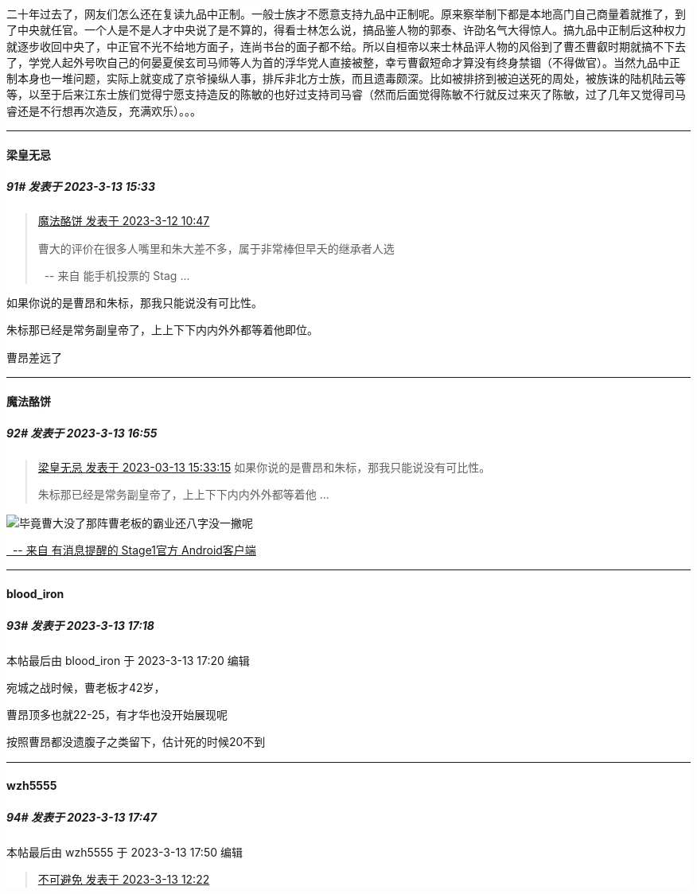 二十年过去了，网友们怎么还在复读九品中正制。一般士族才不愿意支持九品中正制呢。原来察举制下都是本地高门自己商量着就推了，到了中央就任官。一个人是不是人才中央说了是不算的，得看士林怎么说，搞品鉴人物的郭泰、许劭名气大得惊人。搞九品中正制后这种权力就逐步收回中央了，中正官不光不给地方面子，连尚书台的面子都不给。所以自桓帝以来士林品评人物的风俗到了曹丕曹叡时期就搞不下去了，学党人起外号吹自己的何晏夏侯玄司马师等人为首的浮华党人直接被整，幸亏曹叡短命才算没有终身禁锢（不得做官）。当然九品中正制本身也一堆问题，实际上就变成了京爷操纵人事，排斥非北方士族，而且遗毒颇深。比如被排挤到被迫送死的周处，被族诛的陆机陆云等等，以至于后来江东士族们觉得宁愿支持造反的陈敏的也好过支持司马睿（然而后面觉得陈敏不行就反过来灭了陈敏，过了几年又觉得司马睿还是不行想再次造反，充满欢乐）。。。


*****

####  梁皇无忌  
##### 91#       发表于 2023-3-13 15:33

<blockquote><a href="httphttps://bbs.saraba1st.com/2b/forum.php?mod=redirect&amp;goto=findpost&amp;pid=60055887&amp;ptid=2123666" target="_blank">魔法酪饼 发表于 2023-3-12 10:47</a>

曹大的评价在很多人嘴里和朱大差不多，属于非常棒但早夭的继承者人选

  -- 来自 能手机投票的 Stag ...</blockquote>
如果你说的是曹昂和朱标，那我只能说没有可比性。

朱标那已经是常务副皇帝了，上上下下内内外外都等着他即位。

曹昂差远了


*****

####  魔法酪饼  
##### 92#       发表于 2023-3-13 16:55

<blockquote><a href="httphttps://bbs.saraba1st.com/2b/forum.php?mod=redirect&amp;goto=findpost&amp;pid=60070765&amp;ptid=2123666" target="_blank">梁皇无忌 发表于 2023-03-13 15:33:15</a>
如果你说的是曹昂和朱标，那我只能说没有可比性。

朱标那已经是常务副皇帝了，上上下下内内外外都等着他 ...</blockquote><img src="https://static.saraba1st.com/image/smiley/face2017/015.png" referrerpolicy="no-referrer">毕竟曹大没了那阵曹老板的霸业还八字没一撇呢

[  -- 来自 有消息提醒的 Stage1官方 Android客户端](https://www.coolapk.com/apk/140634)


*****

####  blood_iron  
##### 93#       发表于 2023-3-13 17:18

 本帖最后由 blood_iron 于 2023-3-13 17:20 编辑 

宛城之战时候，曹老板才42岁，

曹昂顶多也就22-25，有才华也没开始展现呢

按照曹昂都没遗腹子之类留下，估计死的时候20不到


*****

####  wzh5555  
##### 94#       发表于 2023-3-13 17:47

 本帖最后由 wzh5555 于 2023-3-13 17:50 编辑 
<blockquote><a href="httphttps://bbs.saraba1st.com/2b/forum.php?mod=redirect&amp;goto=findpost&amp;pid=60068549&amp;ptid=2123666" target="_blank">不可避免 发表于 2023-3-13 12:22</a>
